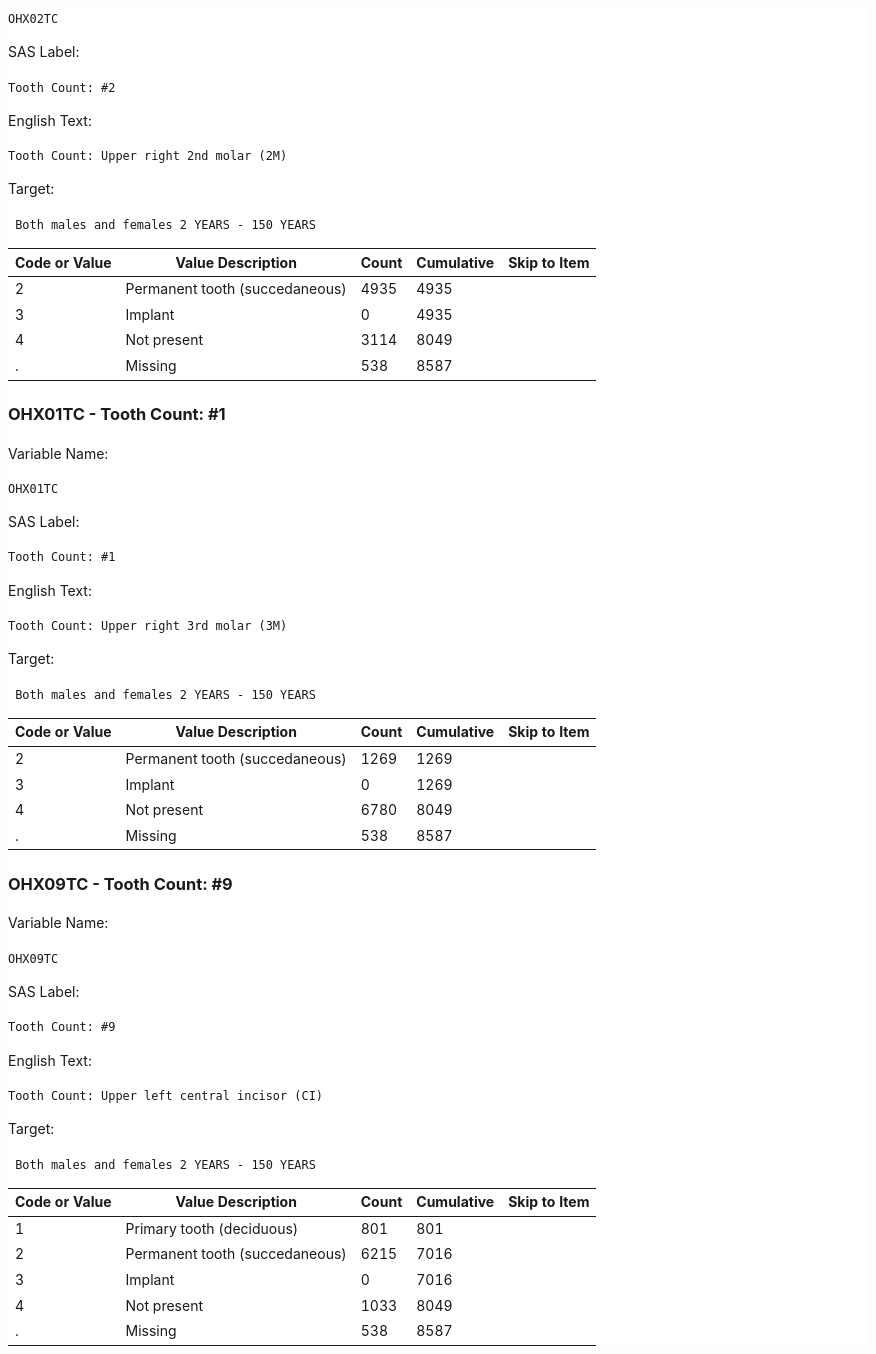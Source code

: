     OHX02TC
SAS Label:

    Tooth Count: #2
English Text:

    Tooth Count: Upper right 2nd molar (2M)
Target:

     Both males and females 2 YEARS - 150 YEARS
Code or Value | Value Description | Count | Cumulative | Skip to Item  
---|---|---|---|---  
2 | Permanent tooth (succedaneous) | 4935 | 4935 |   
3 | Implant | 0 | 4935 |   
4 | Not present | 3114 | 8049 |   
. | Missing | 538 | 8587 |   
  
### OHX01TC - Tooth Count: #1

Variable Name:

    OHX01TC
SAS Label:

    Tooth Count: #1
English Text:

    Tooth Count: Upper right 3rd molar (3M)
Target:

     Both males and females 2 YEARS - 150 YEARS
Code or Value | Value Description | Count | Cumulative | Skip to Item  
---|---|---|---|---  
2 | Permanent tooth (succedaneous) | 1269 | 1269 |   
3 | Implant | 0 | 1269 |   
4 | Not present | 6780 | 8049 |   
. | Missing | 538 | 8587 |   
  
### OHX09TC - Tooth Count: #9

Variable Name:

    OHX09TC
SAS Label:

    Tooth Count: #9
English Text:

    Tooth Count: Upper left central incisor (CI)
Target:

     Both males and females 2 YEARS - 150 YEARS
Code or Value | Value Description | Count | Cumulative | Skip to Item  
---|---|---|---|---  
1 | Primary tooth (deciduous) | 801 | 801 |   
2 | Permanent tooth (succedaneous) | 6215 | 7016 |   
3 | Implant | 0 | 7016 |   
4 | Not present | 1033 | 8049 |   
. | Missing | 538 | 8587 |   
  